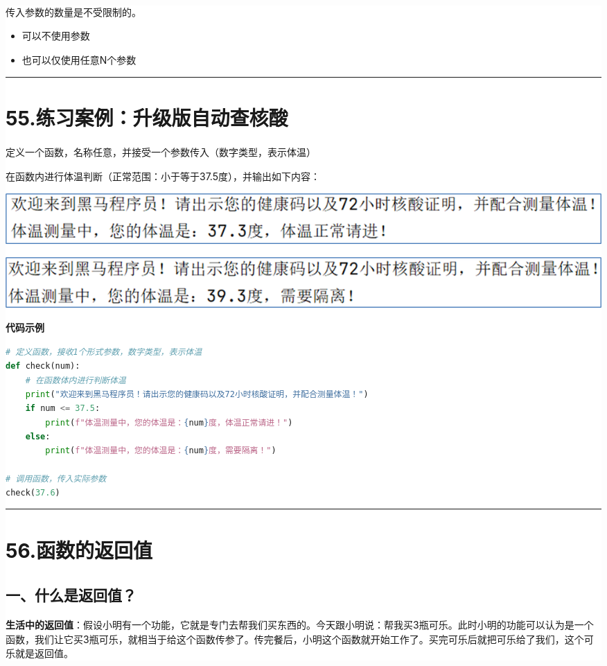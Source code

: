 传入参数的数量是不受限制的。

- 可以不使用参数

- 也可以仅使用任意N个参数



---

# 55.练习案例：升级版自动查核酸

定义一个函数，名称任意，并接受一个参数传入（数字类型，表示体温）

在函数内进行体温判断（正常范围：小于等于37.5度），并输出如下内容：

![image-20240401145658039](assets/image-20240401145658039.png)

![image-20240401145704668](assets/image-20240401145704668.png)

**代码示例**

~~~python
# 定义函数，接收1个形式参数，数字类型，表示体温
def check(num):
    # 在函数体内进行判断体温
    print("欢迎来到黑马程序员！请出示您的健康码以及72小时核酸证明，并配合测量体温！")
    if num <= 37.5:
        print(f"体温测量中，您的体温是：{num}度，体温正常请进！")
    else:
        print(f"体温测量中，您的体温是：{num}度，需要隔离！")

# 调用函数，传入实际参数
check(37.6)
~~~



---

# 56.函数的返回值

## 一、什么是返回值？

**生活中的返回值**：假设小明有一个功能，它就是专门去帮我们买东西的。今天跟小明说：帮我买3瓶可乐。此时小明的功能可以认为是一个函数，我们让它买3瓶可乐，就相当于给这个函数传参了。传完餐后，小明这个函数就开始工作了。买完可乐后就把可乐给了我们，这个可乐就是返回值。
